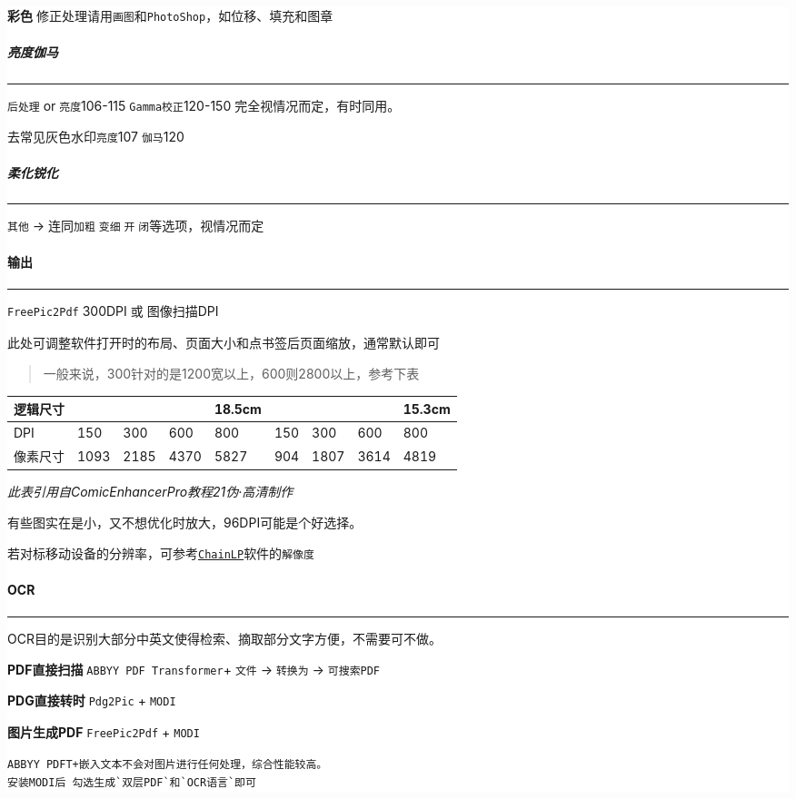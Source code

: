 **彩色**  修正处理请用`画图`和`PhotoShop`，如位移、填充和图章



##### 亮度伽马

------

`后处理` or `亮度`106-115 `Gamma校正`120-150 完全视情况而定，有时同用。

去常见灰色水印`亮度`107 `伽马`120



##### 柔化锐化

------

`其他` → 连同`加粗`	`变细`	`开`	`闭`等选项，视情况而定



#### 输出

------

`FreePic2Pdf` 300DPI 或 图像扫描DPI

此处可调整软件打开时的布局、页面大小和点书签后页面缩放，通常默认即可



> 一般来说，300针对的是1200宽以上，600则2800以上，参考下表

| 逻辑尺寸 |      |      |      | 18.5cm |      |      |      | 15.3cm |
| -------- | ---- | ---- | ---- | ------ | ---- | ---- | ---- | ------ |
| DPI      | 150  | 300  | 600  | 800    | 150  | 300  | 600  | 800    |
| 像素尺寸 | 1093 | 2185 | 4370 | 5827   | 904  | 1807 | 3614 | 4819   |

*此表引用自ComicEnhancerPro教程21伪·高清制作*



有些图实在是小，又不想优化时放大，96DPI可能是个好选择。

若对标移动设备的分辨率，可参考[`ChainLP`](http://no722.cocolog-nifty.com/blog/)软件的`解像度` 



#### OCR

------

OCR目的是识别大部分中英文使得检索、摘取部分文字方便，不需要可不做。

**PDF直接扫描** `ABBYY PDF Transformer`+ `文件` → `转换为` → `可搜索PDF`

**PDG直接转时** `Pdg2Pic` + `MODI`         

**图片生成PDF** `FreePic2Pdf` + `MODI`    

 

```
ABBYY PDFT+嵌入文本不会对图片进行任何处理，综合性能较高。
安装MODI后 勾选生成`双层PDF`和`OCR语言`即可
```
